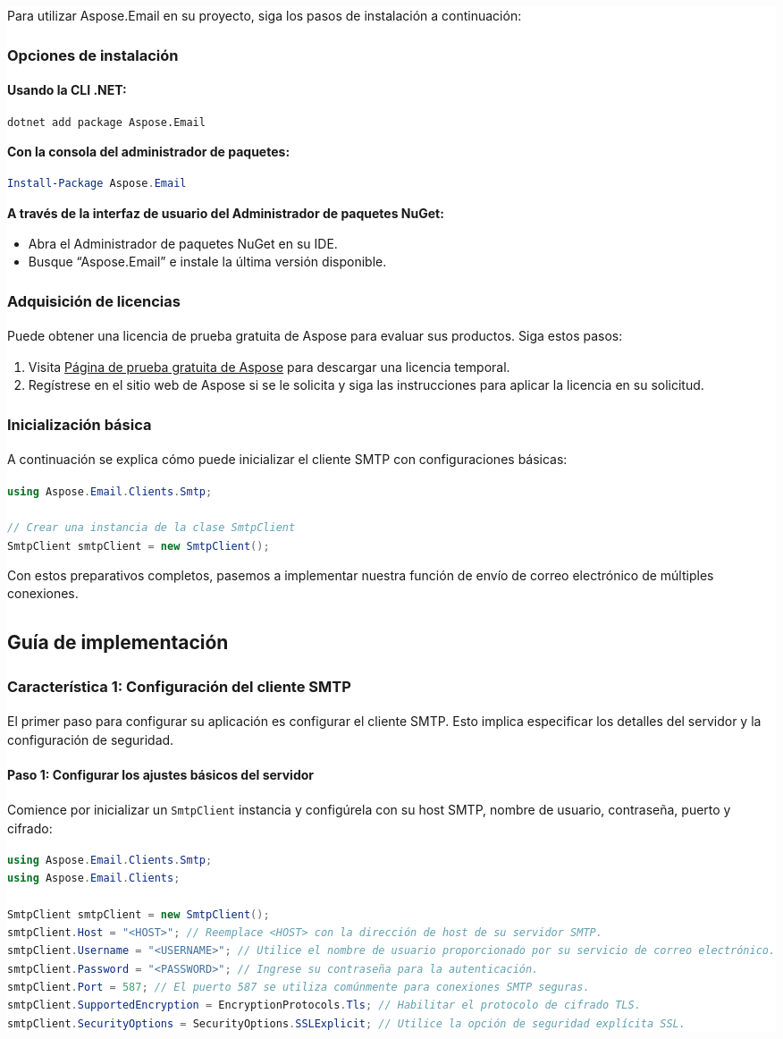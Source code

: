 Para utilizar Aspose.Email en su proyecto, siga los pasos de instalación a continuación:

### Opciones de instalación

**Usando la CLI .NET:**

```bash
dotnet add package Aspose.Email
```

**Con la consola del administrador de paquetes:**

```powershell
Install-Package Aspose.Email
```

**A través de la interfaz de usuario del Administrador de paquetes NuGet:**
- Abra el Administrador de paquetes NuGet en su IDE.
- Busque “Aspose.Email” e instale la última versión disponible.

### Adquisición de licencias

Puede obtener una licencia de prueba gratuita de Aspose para evaluar sus productos. Siga estos pasos:
1. Visita [Página de prueba gratuita de Aspose](https://releases.aspose.com/email/net/) para descargar una licencia temporal.
2. Regístrese en el sitio web de Aspose si se le solicita y siga las instrucciones para aplicar la licencia en su solicitud.

### Inicialización básica

A continuación se explica cómo puede inicializar el cliente SMTP con configuraciones básicas:

```csharp
using Aspose.Email.Clients.Smtp;

// Crear una instancia de la clase SmtpClient
SmtpClient smtpClient = new SmtpClient();
```

Con estos preparativos completos, pasemos a implementar nuestra función de envío de correo electrónico de múltiples conexiones.

## Guía de implementación

### Característica 1: Configuración del cliente SMTP

El primer paso para configurar su aplicación es configurar el cliente SMTP. Esto implica especificar los detalles del servidor y la configuración de seguridad.

#### Paso 1: Configurar los ajustes básicos del servidor

Comience por inicializar un `SmtpClient` instancia y configúrela con su host SMTP, nombre de usuario, contraseña, puerto y cifrado:

```csharp
using Aspose.Email.Clients.Smtp;
using Aspose.Email.Clients;

SmtpClient smtpClient = new SmtpClient();
smtpClient.Host = "<HOST>"; // Reemplace <HOST> con la dirección de host de su servidor SMTP.
smtpClient.Username = "<USERNAME>"; // Utilice el nombre de usuario proporcionado por su servicio de correo electrónico.
smtpClient.Password = "<PASSWORD>"; // Ingrese su contraseña para la autenticación.
smtpClient.Port = 587; // El puerto 587 se utiliza comúnmente para conexiones SMTP seguras.
smtpClient.SupportedEncryption = EncryptionProtocols.Tls; // Habilitar el protocolo de cifrado TLS.
smtpClient.SecurityOptions = SecurityOptions.SSLExplicit; // Utilice la opción de seguridad explícita SSL.
```